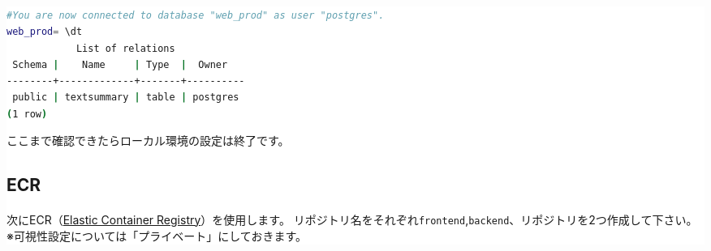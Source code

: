```sh
#You are now connected to database "web_prod" as user "postgres".
web_prod= \dt
            List of relations
 Schema |    Name     | Type  |  Owner   
--------+-------------+-------+----------
 public | textsummary | table | postgres
(1 row)
```
ここまで確認できたらローカル環境の設定は終了です。

## ECR
次にECR（[Elastic Container Registry](https://docs.aws.amazon.com/ja_jp/AmazonECR/latest/userguide/what-is-ecr.html)）を使用します。
リポジトリ名をそれぞれ`frontend`,`backend`、リポジトリを2つ作成して下さい。
※可視性設定については「プライベート」にしておきます。